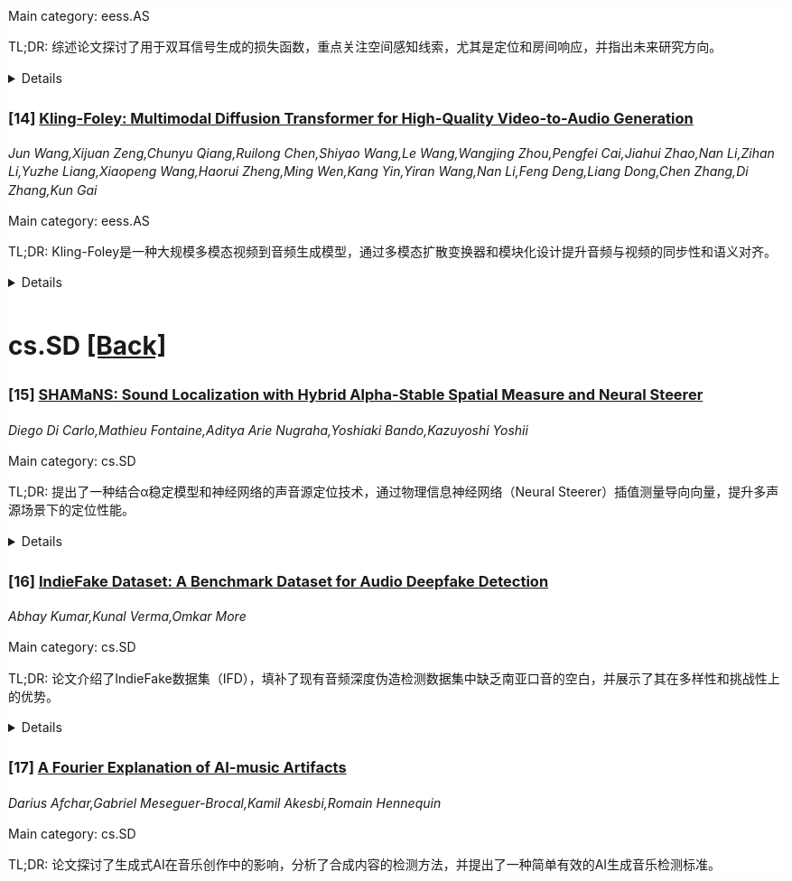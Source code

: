 Main category: eess.AS

TL;DR: 综述论文探讨了用于双耳信号生成的损失函数，重点关注空间感知线索，尤其是定位和房间响应，并指出未来研究方向。


<details><summary>Details</summary></details>


### [14] [Kling-Foley: Multimodal Diffusion Transformer for High-Quality Video-to-Audio Generation](https://arxiv.org/abs/2506.19774)
*Jun Wang,Xijuan Zeng,Chunyu Qiang,Ruilong Chen,Shiyao Wang,Le Wang,Wangjing Zhou,Pengfei Cai,Jiahui Zhao,Nan Li,Zihan Li,Yuzhe Liang,Xiaopeng Wang,Haorui Zheng,Ming Wen,Kang Yin,Yiran Wang,Nan Li,Feng Deng,Liang Dong,Chen Zhang,Di Zhang,Kun Gai*

Main category: eess.AS

TL;DR: Kling-Foley是一种大规模多模态视频到音频生成模型，通过多模态扩散变换器和模块化设计提升音频与视频的同步性和语义对齐。


<details><summary>Details</summary></details>


<div id='cs.SD'></div>

# cs.SD [[Back]](#toc)

### [15] [SHAMaNS: Sound Localization with Hybrid Alpha-Stable Spatial Measure and Neural Steerer](https://arxiv.org/abs/2506.18954)
*Diego Di Carlo,Mathieu Fontaine,Aditya Arie Nugraha,Yoshiaki Bando,Kazuyoshi Yoshii*

Main category: cs.SD

TL;DR: 提出了一种结合α稳定模型和神经网络的声音源定位技术，通过物理信息神经网络（Neural Steerer）插值测量导向向量，提升多声源场景下的定位性能。


<details><summary>Details</summary></details>


### [16] [IndieFake Dataset: A Benchmark Dataset for Audio Deepfake Detection](https://arxiv.org/abs/2506.19014)
*Abhay Kumar,Kunal Verma,Omkar More*

Main category: cs.SD

TL;DR: 论文介绍了IndieFake数据集（IFD），填补了现有音频深度伪造检测数据集中缺乏南亚口音的空白，并展示了其在多样性和挑战性上的优势。


<details><summary>Details</summary></details>


### [17] [A Fourier Explanation of AI-music Artifacts](https://arxiv.org/abs/2506.19108)
*Darius Afchar,Gabriel Meseguer-Brocal,Kamil Akesbi,Romain Hennequin*

Main category: cs.SD

TL;DR: 论文探讨了生成式AI在音乐创作中的影响，分析了合成内容的检测方法，并提出了一种简单有效的AI生成音乐检测标准。
